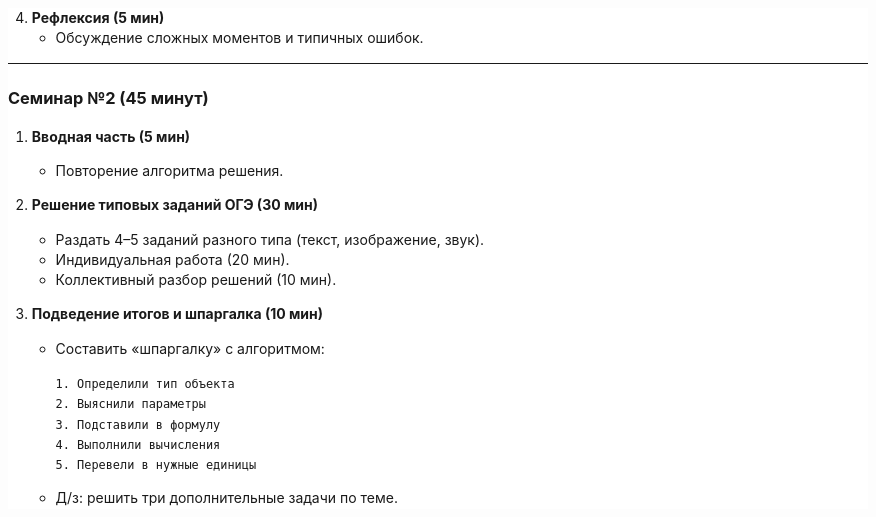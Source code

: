 4. **Рефлексия (5 мин)**  
   - Обсуждение сложных моментов и типичных ошибок.  

---

### Семинар №2 (45 минут)
1. **Вводная часть (5 мин)**  
   - Повторение алгоритма решения.

2. **Решение типовых заданий ОГЭ (30 мин)**  
   - Раздать 4–5 заданий разного типа (текст, изображение, звук).  
   - Индивидуальная работа (20 мин).  
   - Коллективный разбор решений (10 мин).

3. **Подведение итогов и шпаргалка (10 мин)**  
   - Составить «шпаргалку» с алгоритмом:
     ```
     1. Определили тип объекта  
     2. Выяснили параметры  
     3. Подставили в формулу  
     4. Выполнили вычисления  
     5. Перевели в нужные единицы
     ```
   - Д/з: решить три дополнительные задачи по теме.  
